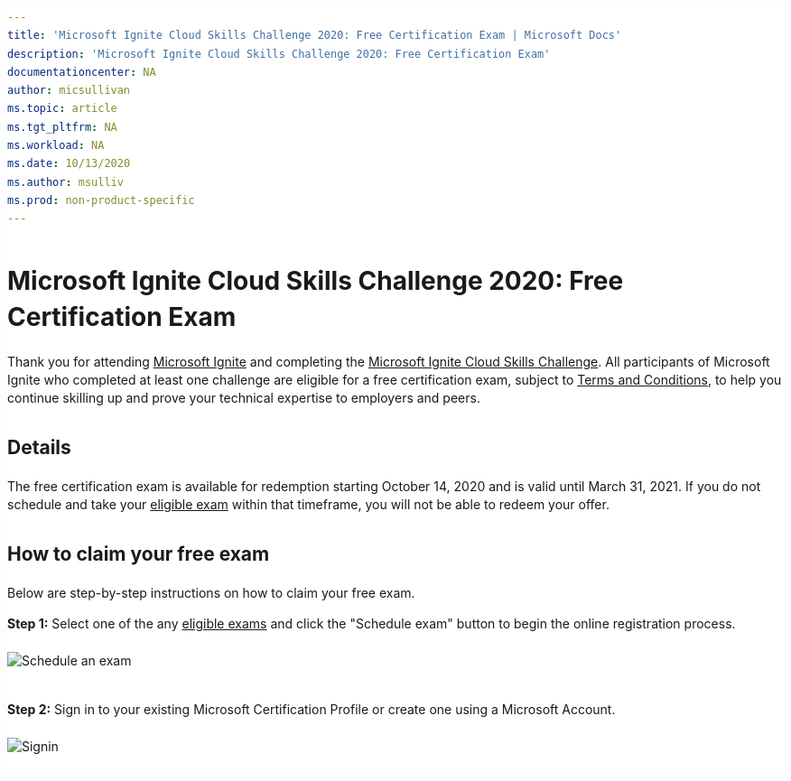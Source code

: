 ```yaml
---
title: 'Microsoft Ignite Cloud Skills Challenge 2020: Free Certification Exam | Microsoft Docs'
description: 'Microsoft Ignite Cloud Skills Challenge 2020: Free Certification Exam' 
documentationcenter: NA 
author: micsullivan
ms.topic: article
ms.tgt_pltfrm: NA
ms.workload: NA
ms.date: 10/13/2020
ms.author: msulliv
ms.prod: non-product-specific
---
```

# Microsoft Ignite Cloud Skills Challenge 2020: Free Certification Exam

Thank you for attending [Microsoft Ignite](https://mybuild.microsoft.com/) and completing the [Microsoft Ignite Cloud Skills Challenge](https://aka.ms/IgniteCloudSkillsChallenge). All participants of Microsoft Ignite who completed at least one challenge are eligible for a free certification exam, subject to [Terms and Conditions](#terms-and-conditions), to help you continue skilling up and prove your technical expertise to employers and peers. 

## Details

The free certification exam is available for redemption starting October 14, 2020 and is valid until March 31, 2021. If you do not schedule and take your [eligible exam](#eligible-exams) within that timeframe, you will not be able to redeem your offer. 

## How to claim your free exam 

Below are step-by-step instructions on how to claim your free exam. 

**Step 1:** Select one of the any [eligible exams](#eligible-exams) and click the "Schedule exam" button to begin the online registration process. 
<br/>
<br/>
![Schedule an exam](images/ignite-cloud-skills-step1.png)
<br/>
<br/>

**Step 2:** Sign in to your existing Microsoft Certification Profile or create one using a Microsoft Account.
<br/>
<br/>
![Signin](images/ignite-cloud-skills-step2.png)
<br/>
<br/>
